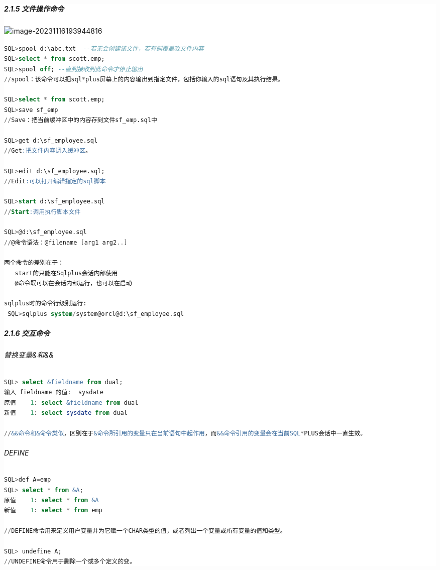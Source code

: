 ##### 2.1.5 文件操作命令

![image-20231116193944816](/image-20231116193944816.png)

```sql
SQL>spool d:\abc.txt  --若无会创建该文件，若有则覆盖改文件内容
SQL>select * from scott.emp;
SQL>spool off; --直到接收到此命令才停止输出
//spool：该命令可以把sql*plus屏幕上的内容输出到指定文件，包括你输入的sql语句及其执行结果。

SQL>select * from scott.emp;
SQL>save sf_emp    
//Save：把当前缓冲区中的内容存到文件sf_emp.sql中

SQL>get d:\sf_employee.sql 
//Get:把文件内容调入缓冲区。

SQL>edit d:\sf_employee.sql;
//Edit:可以打开编辑指定的sql脚本

SQL>start d:\sf_employee.sql 
//Start:调用执行脚本文件

SQL>@d:\sf_employee.sql 
//@命令语法：@filename [arg1 arg2..]

两个命令的差别在于：
   start的只能在Sqlplus会话内部使用
   @命令既可以在会话内部运行，也可以在启动
   
sqlplus时的命令行级别运行:
 SQL>sqlplus system/system@orcl@d:\sf_employee.sql 
```

##### 2.1.6 交互命令

###### 替换变量&和&&

```sql
SQL> select &fieldname from dual; 
输入 fieldname 的值:  sysdate 
原值	  1: select &fieldname from dual 
新值    1: select sysdate from dual

//&&命令和&命令类似，区别在于&命令所引用的变量只在当前语句中起作用，而&&命令引用的变量会在当前SQL*PLUS会话中一直生效。
```

###### DEFINE

```sql
SQL>def A=emp
SQL> select * from &A;
原值	  1: select * from &A 
新值    1: select * from emp

//DEFINE命令用来定义用户变量并为它赋一个CHAR类型的值，或者列出一个变量或所有变量的值和类型。 

SQL> undefine A;
//UNDEFINE命令用于删除一个或多个定义的变。
```
